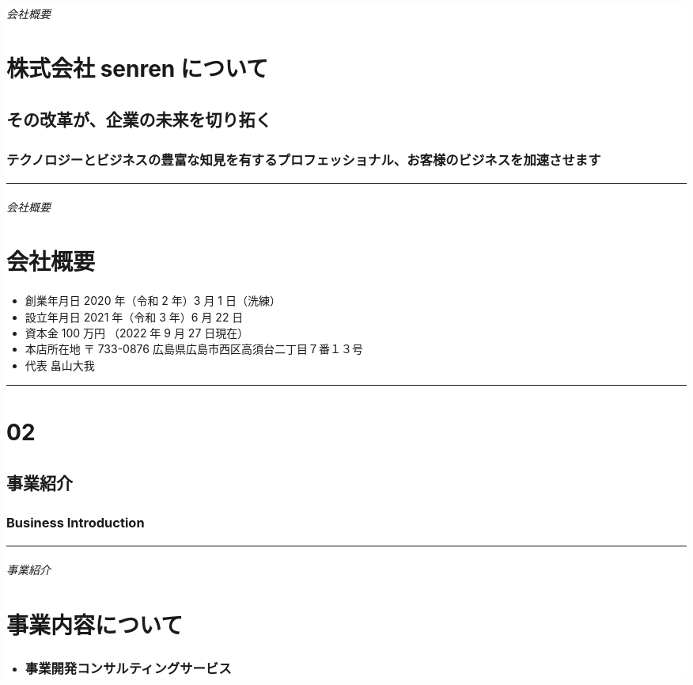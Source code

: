 


###### 会社概要

# 株式会社 senren について

## その改革が、企業の未来を切り拓く

### テクノロジーとビジネスの豊富な知見を有するプロフェッショナル、お客様のビジネスを加速させます

---



###### 会社概要

# 会社概要

- 創業年月日
  2020 年（令和 2 年）3 月 1 日（洗練）
- 設立年月日
  2021 年（令和 3 年）6 月 22 日
- 資本金 100 万円
  （2022 年 9 月 27 日現在）
- 本店所在地
  〒 733-0876
  広島県広島市西区高須台二丁目７番１３号
- 代表
  畠山大我

---



# 02

## 事業紹介

### Business Introduction

---



###### 事業紹介

# 事業内容について

- ### 事業開発コンサルティングサービス
